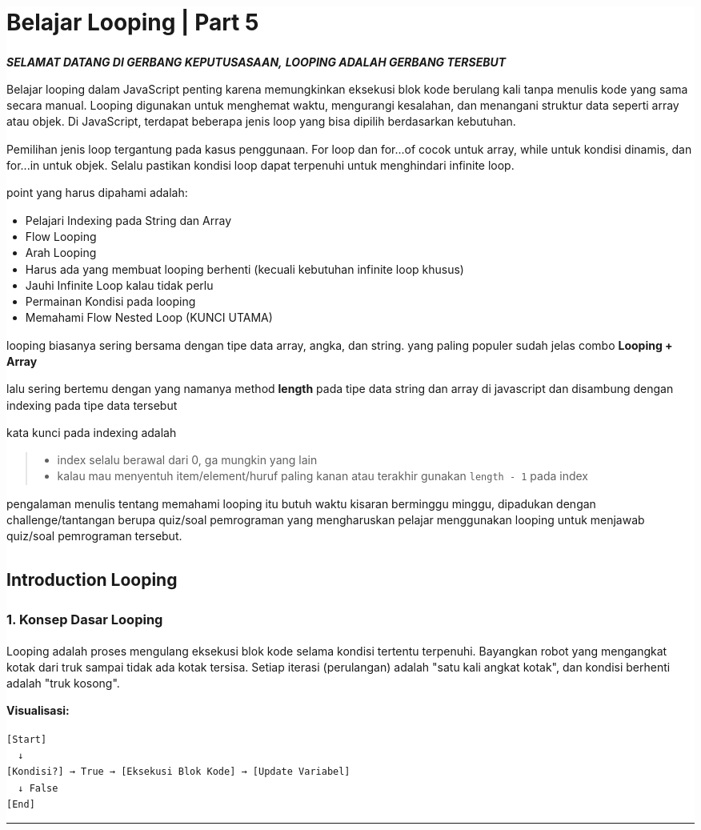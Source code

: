 # Belajar Looping | Part 5

***SELAMAT DATANG DI GERBANG KEPUTUSASAAN,***
***LOOPING ADALAH GERBANG TERSEBUT***

Belajar looping dalam JavaScript penting karena memungkinkan eksekusi blok kode berulang kali tanpa menulis kode yang sama secara manual. Looping digunakan untuk menghemat waktu, mengurangi kesalahan, dan menangani struktur data seperti array atau objek. Di JavaScript, terdapat beberapa jenis loop yang bisa dipilih berdasarkan kebutuhan.

Pemilihan jenis loop tergantung pada kasus penggunaan. For loop dan for...of cocok untuk array, while untuk kondisi dinamis, dan for...in untuk objek. Selalu pastikan kondisi loop dapat terpenuhi untuk menghindari infinite loop.

point yang harus dipahami adalah:
- Pelajari Indexing pada String dan Array
- Flow Looping
- Arah Looping
- Harus ada yang membuat looping berhenti (kecuali kebutuhan infinite loop khusus)
- Jauhi Infinite Loop kalau tidak perlu
- Permainan Kondisi pada looping
- Memahami Flow Nested Loop (KUNCI UTAMA)

looping biasanya sering bersama dengan tipe data array, angka, dan string.
yang paling populer sudah jelas combo **Looping + Array** 

lalu sering bertemu dengan yang namanya method **length** pada tipe data string dan array di javascript
dan disambung dengan indexing pada tipe data tersebut

kata kunci pada indexing adalah
> - index selalu berawal dari 0, ga mungkin yang lain
> - kalau mau menyentuh item/element/huruf paling kanan atau terakhir gunakan `length - 1` pada index

pengalaman menulis tentang memahami looping itu butuh waktu kisaran berminggu minggu, dipadukan dengan challenge/tantangan berupa quiz/soal pemrograman yang mengharuskan pelajar menggunakan looping untuk menjawab quiz/soal pemrograman tersebut.


## Introduction Looping

### **1. Konsep Dasar Looping**  
Looping adalah proses mengulang eksekusi blok kode selama kondisi tertentu terpenuhi. Bayangkan robot yang mengangkat kotak dari truk sampai tidak ada kotak tersisa. Setiap iterasi (perulangan) adalah "satu kali angkat kotak", dan kondisi berhenti adalah "truk kosong".

**Visualisasi:**  
```
[Start]  
  ↓  
[Kondisi?] → True → [Eksekusi Blok Kode] → [Update Variabel]  
  ↓ False  
[End]
```

---